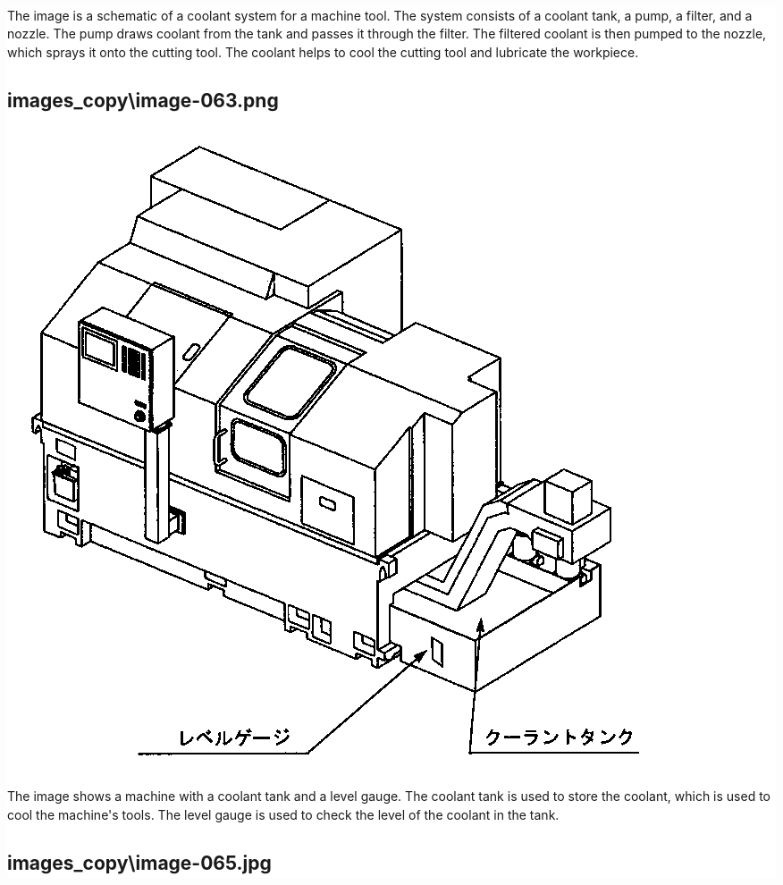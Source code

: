  The image is a schematic of a coolant system for a machine tool. The system consists of a coolant tank, a pump, a filter, and a nozzle. The pump draws coolant from the tank and passes it through the filter. The filtered coolant is then pumped to the nozzle, which sprays it onto the cutting tool. The coolant helps to cool the cutting tool and lubricate the workpiece.

## images_copy\image-063.png

![images_copy\image-063.png](images_copy\image-063.png)

 The image shows a machine with a coolant tank and a level gauge. The coolant tank is used to store the coolant, which is used to cool the machine's tools. The level gauge is used to check the level of the coolant in the tank.

## images_copy\image-065.jpg
